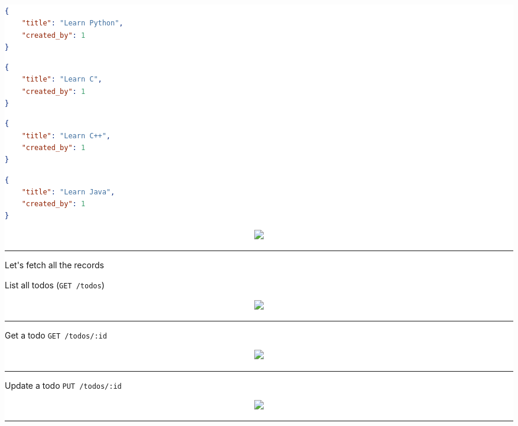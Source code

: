 ```json
{
	"title": "Learn Python",
	"created_by": 1
}
```
```json
{
	"title": "Learn C",
	"created_by": 1
}
```
```json
{
	"title": "Learn C++",
	"created_by": 1
}
```
```json
{
	"title": "Learn Java",
	"created_by": 1
}
```

<p align="center">
    <img src="https://git.generalassemb.ly/sei-nyc-cheetahs/Ruby/blob/master/images/todo-post.png" width="800">
</p>

<hr>

Let's fetch all the records

List all todos (`GET /todos`)	

<p align="center">
    <img src="https://git.generalassemb.ly/sei-nyc-cheetahs/Ruby/blob/master/images/todo-get.png" width="800">
</p>

<hr>

Get a todo `GET /todos/:id`

<p align="center">
    <img src="https://git.generalassemb.ly/sei-nyc-cheetahs/Ruby/blob/master/images/todo-get-a-todo.png" width="800">
</p>

<hr>

Update a todo `PUT /todos/:id`

<p align="center">
    <img src="https://git.generalassemb.ly/sei-nyc-cheetahs/Ruby/blob/master/images/todo-update-a-todo.png" width="800">
</p>

<hr>
